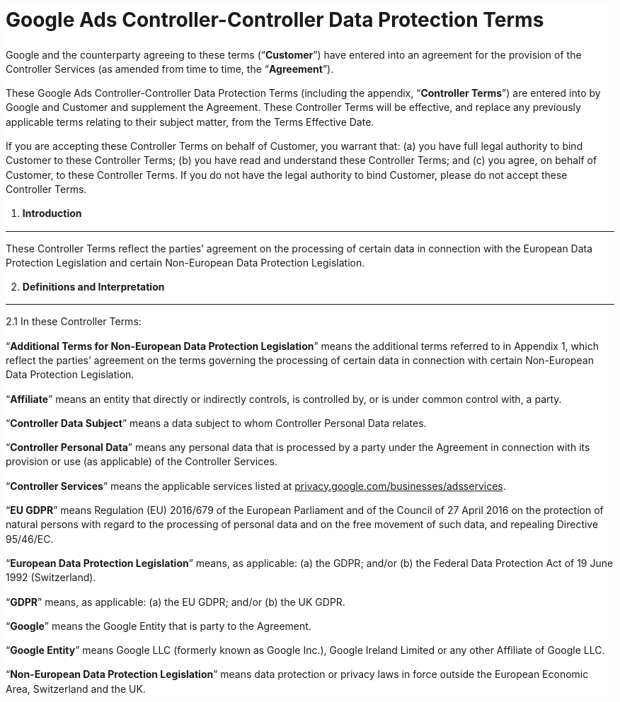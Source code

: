 Google Ads Controller-Controller Data Protection Terms
======================================================

Google and the counterparty agreeing to these terms (“**Customer**”) have entered into an agreement for the provision of the Controller Services (as amended from time to time, the “**Agreement**”).

These Google Ads Controller-Controller Data Protection Terms (including the appendix, “**Controller Terms**”) are entered into by Google and Customer and supplement the Agreement. These Controller Terms will be effective, and replace any previously applicable terms relating to their subject matter, from the Terms Effective Date.

If you are accepting these Controller Terms on behalf of Customer, you warrant that: (a) you have full legal authority to bind Customer to these Controller Terms; (b) you have read and understand these Controller Terms; and (c) you agree, on behalf of Customer, to these Controller Terms. If you do not have the legal authority to bind Customer, please do not accept these Controller Terms.

1. **Introduction**
-------------------

These Controller Terms reflect the parties’ agreement on the processing of certain data in connection with the European Data Protection Legislation and certain Non-European Data Protection Legislation.

2. **Definitions and Interpretation**
-------------------------------------

2.1 In these Controller Terms:

“**Additional Terms for Non-European Data Protection Legislation**” means the additional terms referred to in Appendix 1, which reflect the parties’ agreement on the terms governing the processing of certain data in connection with certain Non-European Data Protection Legislation.

“**Affiliate**” means an entity that directly or indirectly controls, is controlled by, or is under common control with, a party.

“**Controller Data Subject**” means a data subject to whom Controller Personal Data relates.

“**Controller Personal Data**” means any personal data that is processed by a party under the Agreement in connection with its provision or use (as applicable) of the Controller Services.

“**Controller Services**” means the applicable services listed at [privacy.google.com/businesses/adsservices](https://privacy.google.com/businesses/adsservices/).

“**EU GDPR**” means Regulation (EU) 2016/679 of the European Parliament and of the Council of 27 April 2016 on the protection of natural persons with regard to the processing of personal data and on the free movement of such data, and repealing Directive 95/46/EC.

“**European Data Protection Legislation**” means, as applicable: (a) the GDPR; and/or (b) the Federal Data Protection Act of 19 June 1992 (Switzerland).

“**GDPR**” means, as applicable: (a) the EU GDPR; and/or (b) the UK GDPR.

“**Google**” means the Google Entity that is party to the Agreement.

“**Google Entity**” means Google LLC (formerly known as Google Inc.), Google Ireland Limited or any other Affiliate of Google LLC.

“**Non-European Data Protection Legislation**” means data protection or privacy laws in force outside the European Economic Area, Switzerland and the UK.
